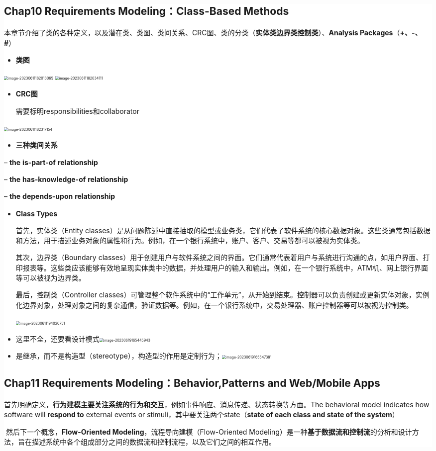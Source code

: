 

## Chap10 Requirements Modeling：Class-Based Methods

​	本章节介绍了类的各种定义，以及潜在类、类图、类间关系、CRC图、类的分类（**实体类边界类控制类**）、**Analysis Packages**（**+、-、#**）

- **类图**

<img src="C:\Users\lenovo\AppData\Roaming\Typora\typora-user-images\image-20230611182013065.png" alt="image-20230611182013065" style="zoom:50%;" />



<img src="C:\Users\lenovo\AppData\Roaming\Typora\typora-user-images\image-20230611182034111.png" alt="image-20230611182034111" style="zoom:50%;" />



- **CRC图**

  需要标明responsibilities和collaborator

<img src="C:\Users\lenovo\AppData\Roaming\Typora\typora-user-images\image-20230611182317154.png" alt="image-20230611182317154" style="zoom:50%;" />



- **三种类间关系**

– **the** **is-part-of** **relationship**

– **the** **has-knowledge-of** **relationship**

– **the** **depends-upon** **relationship**

- **Class Types**

  首先，实体类（Entity classes）是从问题陈述中直接抽取的模型或业务类，它们代表了软件系统的核心数据对象。这些类通常包括数据和方法，用于描述业务对象的属性和行为。例如，在一个银行系统中，账户、客户、交易等都可以被视为实体类。	

  其次，边界类（Boundary classes）用于创建用户与软件系统之间的界面。它们通常代表着用户与系统进行沟通的点，如用户界面、打印报表等。这些类应该能够有效地呈现实体类中的数据，并处理用户的输入和输出。例如，在一个银行系统中，ATM机、网上银行界面等可以被视为边界类。

  最后，控制类（Controller classes）可管理整个软件系统中的“工作单元”，从开始到结束。控制器可以负责创建或更新实体对象，实例化边界对象，处理对象之间的复杂通信，验证数据等。例如，在一个银行系统中，交易处理器、账户控制器等可以被视为控制类。

  <img src="C:\Users\lenovo\AppData\Roaming\Typora\typora-user-images\image-20230611194026751.png" alt="image-20230611194026751" style="zoom:50%;" />

- 这里不全，还要看设计模式<img src="C:\Users\lenovo\Desktop\软工复习.assets\image-20230619165445943.png" alt="image-20230619165445943" style="zoom:50%;" />
- 是继承，而不是构造型（stereotype），构造型的作用是定制行为；<img src="C:\Users\lenovo\AppData\Roaming\Typora\typora-user-images\image-20230619165547381.png" alt="image-20230619165547381" style="zoom:50%;" />

## Chap11 Requirements Modeling：Behavior,Patterns and Web/Mobile Apps

​	首先明确定义，**行为建模主要关注系统的行为和交互**，例如事件响应、消息传递、状态转换等方面。The behavioral model indicates how software will **respond to** external events or stimuli，其中要关注两个state（**state of each class and state of the system**）

​	然后下一个概念，**Flow-Oriented Modeling**，流程导向建模（Flow-Oriented Modeling）是一种**基于数据流和控制流**的分析和设计方法，旨在描述系统中各个组成部分之间的数据流和控制流程，以及它们之间的相互作用。
